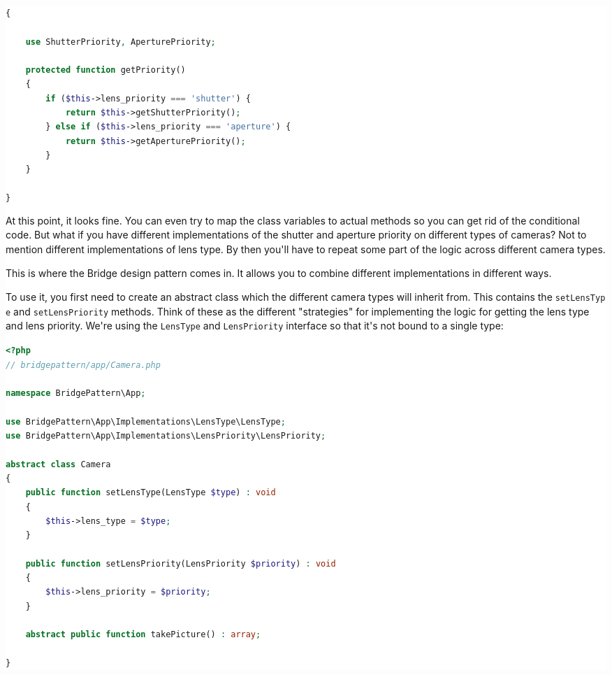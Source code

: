 ```php 
{

    use ShutterPriority, AperturePriority;

    protected function getPriority()
    {
        if ($this->lens_priority === 'shutter') {
            return $this->getShutterPriority();
        } else if ($this->lens_priority === 'aperture') {
            return $this->getAperturePriority();
        }
    }

}
```

At this point, it looks fine. You can even try to map the class variables to actual methods so you can get rid of the conditional code.
But what if you have different implementations of the shutter and aperture priority on different types of cameras? Not to mention different implementations of lens type. By then you'll have to repeat some part of the logic across different camera types.

This is where the Bridge design pattern comes in. It allows you to combine different implementations in different ways.

To use it, you first need to create an abstract class which the different camera types will inherit from. This contains the `setLensType` and `setLensPriority` methods. Think of these as the different "strategies" for implementing the logic for getting the lens type and lens priority. We're using the `LensType` and `LensPriority` interface so that it's not bound to a single type:

```php 
<?php 
// bridgepattern/app/Camera.php

namespace BridgePattern\App;

use BridgePattern\App\Implementations\LensType\LensType;
use BridgePattern\App\Implementations\LensPriority\LensPriority;

abstract class Camera
{
    public function setLensType(LensType $type) : void
    {
        $this->lens_type = $type;
    }

    public function setLensPriority(LensPriority $priority) : void
    {
        $this->lens_priority = $priority;
    }

    abstract public function takePicture() : array;

}
```
